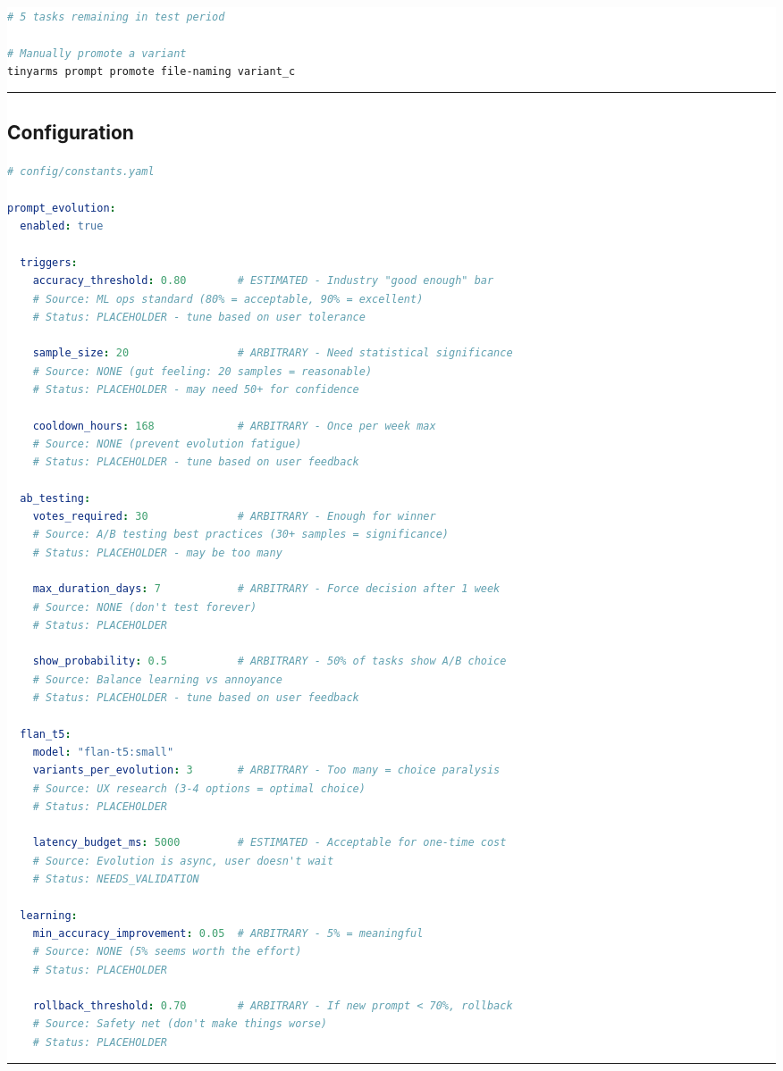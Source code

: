 ```bash
# 5 tasks remaining in test period

# Manually promote a variant
tinyarms prompt promote file-naming variant_c
```

---

## Configuration

```yaml
# config/constants.yaml

prompt_evolution:
  enabled: true

  triggers:
    accuracy_threshold: 0.80        # ESTIMATED - Industry "good enough" bar
    # Source: ML ops standard (80% = acceptable, 90% = excellent)
    # Status: PLACEHOLDER - tune based on user tolerance

    sample_size: 20                 # ARBITRARY - Need statistical significance
    # Source: NONE (gut feeling: 20 samples = reasonable)
    # Status: PLACEHOLDER - may need 50+ for confidence

    cooldown_hours: 168             # ARBITRARY - Once per week max
    # Source: NONE (prevent evolution fatigue)
    # Status: PLACEHOLDER - tune based on user feedback

  ab_testing:
    votes_required: 30              # ARBITRARY - Enough for winner
    # Source: A/B testing best practices (30+ samples = significance)
    # Status: PLACEHOLDER - may be too many

    max_duration_days: 7            # ARBITRARY - Force decision after 1 week
    # Source: NONE (don't test forever)
    # Status: PLACEHOLDER

    show_probability: 0.5           # ARBITRARY - 50% of tasks show A/B choice
    # Source: Balance learning vs annoyance
    # Status: PLACEHOLDER - tune based on user feedback

  flan_t5:
    model: "flan-t5:small"
    variants_per_evolution: 3       # ARBITRARY - Too many = choice paralysis
    # Source: UX research (3-4 options = optimal choice)
    # Status: PLACEHOLDER

    latency_budget_ms: 5000         # ESTIMATED - Acceptable for one-time cost
    # Source: Evolution is async, user doesn't wait
    # Status: NEEDS_VALIDATION

  learning:
    min_accuracy_improvement: 0.05  # ARBITRARY - 5% = meaningful
    # Source: NONE (5% seems worth the effort)
    # Status: PLACEHOLDER

    rollback_threshold: 0.70        # ARBITRARY - If new prompt < 70%, rollback
    # Source: Safety net (don't make things worse)
    # Status: PLACEHOLDER
```

---